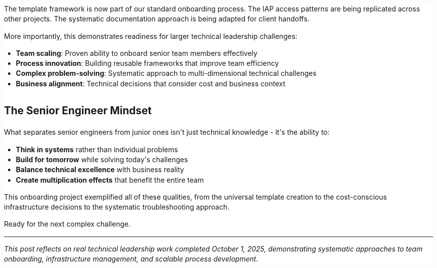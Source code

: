 The template framework is now part of our standard onboarding process. The IAP access patterns are being replicated across other projects. The systematic documentation approach is being adapted for client handoffs.

More importantly, this demonstrates readiness for larger technical leadership challenges:
- **Team scaling**: Proven ability to onboard senior team members effectively
- **Process innovation**: Building reusable frameworks that improve team efficiency
- **Complex problem-solving**: Systematic approach to multi-dimensional technical challenges
- **Business alignment**: Technical decisions that consider cost and business context

## The Senior Engineer Mindset

What separates senior engineers from junior ones isn't just technical knowledge - it's the ability to:
- **Think in systems** rather than individual problems
- **Build for tomorrow** while solving today's challenges
- **Balance technical excellence** with business reality
- **Create multiplication effects** that benefit the entire team

This onboarding project exemplified all of these qualities, from the universal template creation to the cost-conscious infrastructure decisions to the systematic troubleshooting approach.

Ready for the next complex challenge.

---

*This post reflects on real technical leadership work completed October 1, 2025, demonstrating systematic approaches to team onboarding, infrastructure management, and scalable process development.*